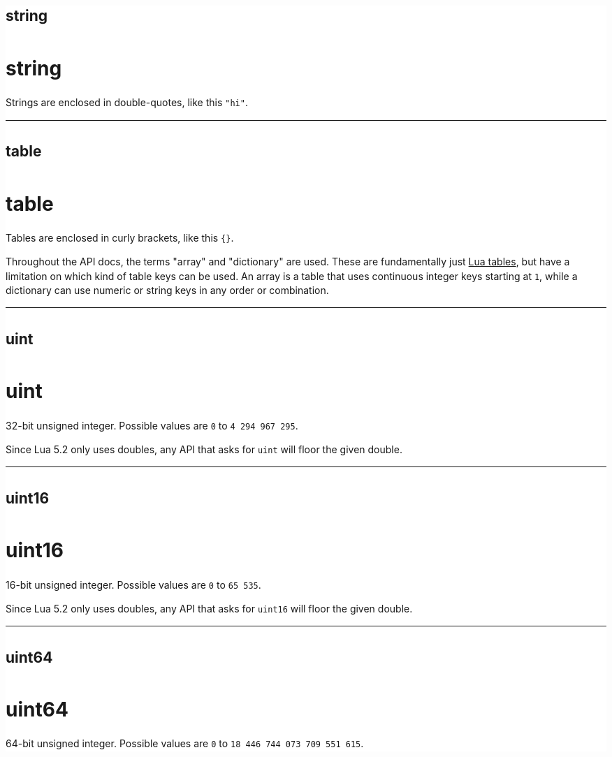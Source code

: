 ## string

# string

Strings are enclosed in double-quotes, like this `"hi"`.

---

## table

# table

Tables are enclosed in curly brackets, like this `{}`.

Throughout the API docs, the terms "array" and "dictionary" are used. These are fundamentally just [Lua tables](http://www.lua.org/pil/2.5.html), but have a limitation on which kind of table keys can be used. An array is a table that uses continuous integer keys starting at `1`, while a dictionary can use numeric or string keys in any order or combination.

---

## uint

# uint

32-bit unsigned integer. Possible values are `0` to `4 294 967 295`.

Since Lua 5.2 only uses doubles, any API that asks for `uint` will floor the given double.

---

## uint16

# uint16

16-bit unsigned integer. Possible values are `0` to `65 535`.

Since Lua 5.2 only uses doubles, any API that asks for `uint16` will floor the given double.

---

## uint64

# uint64

64-bit unsigned integer. Possible values are `0` to `18 446 744 073 709 551 615`.
